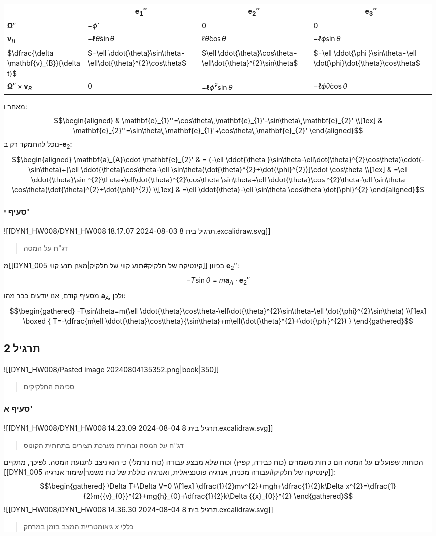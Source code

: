 |                                              | $\mathbf{e}_{1}''$                                             | $\mathbf{e}_{2}''$                                            | $\mathbf{e}_{3}''$                                                   |
| -------------------------------------------- | -------------------------------------------------------------- | ------------------------------------------------------------- | -------------------------------------------------------------------- |
| $\boldsymbol{\Omega}''$                      | $-\dot{\phi}$                                                  | $0$                                                           | $0$                                                                  |
| $\mathbf{v}_{B}$                             | $-\ell\dot{\theta}\sin\theta$                                  | $\ell\dot{\theta}\cos\theta$                                  | $-\ell \dot{\phi}\sin\theta$                                         |
| $\dfrac{\delta \mathbf{v}_{B}}{\delta t}$    | $-\ell \ddot{\theta}\sin\theta-\ell\dot{\theta}^{2}\cos\theta$ | $\ell \ddot{\theta}\cos\theta-\ell\dot{\theta}^{2}\sin\theta$ | $-\ell \ddot{\phi }\sin\theta-\ell \dot{\phi}\dot{\theta}\cos\theta$ |
| $\boldsymbol{\Omega}''\times \mathbf{v}_{B}$ | $0$                                                            | $-\ell \dot{\phi}^{2}\sin\theta$                              | $-\ell \dot{\phi}\dot{\theta}\cos\theta$                             |
מאחר ו:
$$\begin{aligned}
 & \mathbf{e}_{1}''=\cos\theta\,\mathbf{e}_{1}'-\sin\theta\,\mathbf{e}_{2}' \\[1ex]
 & \mathbf{e}_{2}''=\sin\theta\,\mathbf{e}_{1}'+\cos\theta\,\mathbf{e}_{2}'
\end{aligned}$$
נוכל להתמקד רק ב-$\mathbf{e}_{2}$:
$$\begin{aligned}
\mathbf{a}_{A}\cdot \mathbf{e}_{2}' & = (-\ell \ddot{\theta }\sin\theta-\ell\dot{\theta}^{2}\cos\theta)\cdot(-\sin\theta)+[\ell \ddot{\theta}\cos\theta-\ell \sin\theta(\dot{\theta}^{2}+\dot{\phi}^{2})]\cdot \cos\theta \\[1ex]
 & =\ell \ddot{\theta}\sin ^{2}\theta+\ell\dot{\theta}^{2}\cos\theta \sin\theta+\ell \ddot{\theta}\cos ^{2}\theta-\ell \sin\theta \cos\theta(\dot{\theta}^{2}+\dot{\phi}^{2}) \\[1ex]
 & =\ell \ddot{\theta}-\ell \sin\theta \cos\theta \dot{\phi}^{2}
\end{aligned}$$

### סעיף י'

![[DYN1_HW008/DYN1_HW008 תרגיל בית 8 2024-08-03 18.17.07.excalidraw.svg]]
>דג"ח על המסה

מ[[DYN1_005 קינטיקה של חלקיק#תנע קווי של חלקיק|מאזן תנע קווי]] בכיוון $\mathbf{e}_{2}''$:
$$-T\sin\theta=m\mathbf{a}_{A}\cdot \mathbf{e}_{2}''$$
מסעיף קודם, אנו יודעים כבר מהו $\mathbf{a}_{A}$, ולכן:
$$\begin{gathered}
-T\sin\theta=m(\ell \ddot{\theta}\cos\theta-\ell\dot{\theta}^{2}\sin\theta-\ell \dot{\phi}^{2}\sin\theta) \\[1ex]
\boxed {
T=-\dfrac{m\ell \ddot{\theta}\cos\theta}{\sin\theta}+m\ell(\dot{\theta}^{2}+\dot{\phi}^{2})
 }
\end{gathered}$$

## תרגיל 2
![[DYN1_HW008/Pasted image 20240804135352.png|book|350]]
>סכימת החלקיקים

### סעיף א'
![[DYN1_HW008/DYN1_HW008 תרגיל בית 8 2024-08-04 14.23.09.excalidraw.svg]]
>דג"ח על המסה ובחירת מערכת הצירים בתחתית הקונוס

הכוחות שפועלים על המסה הם כוחות משמרים (כוח כבידה, קפיץ) וכוח שלא מבצע עבודה (כוח נורמלי) כי הוא ניצב לתנועת המסה. לפיכך, מתקיים [[DYN1_005 קינטיקה של חלקיק#עבודה מכנית, אנרגיה פוטנציאלית, ואנרגיה כוללת של כוח משמר|שימור אנרגיה]]:
$$\begin{gathered}
\Delta T+\Delta V=0 \\[1ex]
\dfrac{1}{2}mv^{2}+mgh+\dfrac{1}{2}k\Delta x^{2}=\dfrac{1}{2}m{{v}_{0}}^{2}+mg{h}_{0}+\dfrac{1}{2}k\Delta {{x}_{0}}^{2}
\end{gathered}$$
![[DYN1_HW008/DYN1_HW008 תרגיל בית 8 2024-08-04 14.36.30.excalidraw.svg]]
>גיאומטריית המצב בזמן במרחק $x$ כללי
